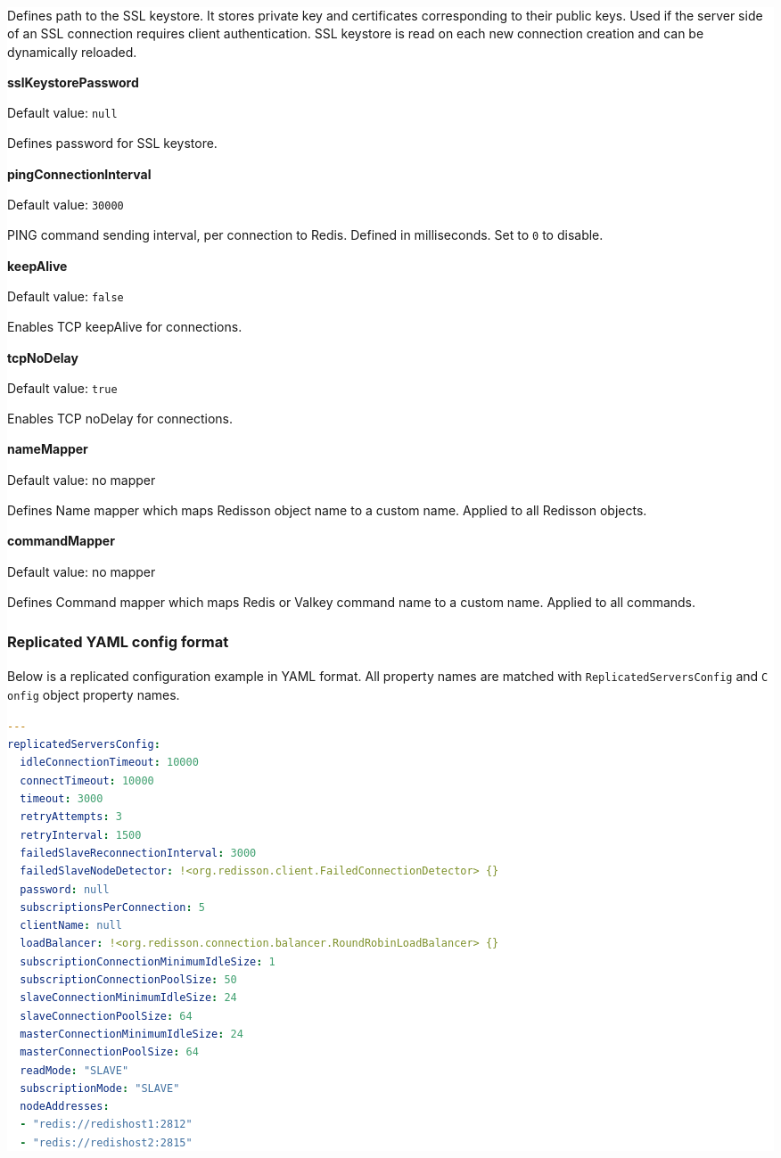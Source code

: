Defines path to the SSL keystore. It stores private key and certificates corresponding to their public keys. Used if the server side of an SSL connection requires client authentication. SSL keystore is read on each new connection creation and can be dynamically reloaded.

**sslKeystorePassword**

Default value: `null`

Defines password for SSL keystore.

**pingConnectionInterval**

Default value: `30000`
 
PING command sending interval, per connection to Redis. Defined in milliseconds. Set to `0` to disable.

**keepAlive**

Default value: `false`

Enables TCP keepAlive for connections.

**tcpNoDelay**

Default value: `true`

Enables TCP noDelay for connections.

**nameMapper**

Default value: no mapper

Defines Name mapper which maps Redisson object name to a custom name. Applied to all Redisson objects.

**commandMapper**

Default value: no mapper

Defines Command mapper which maps Redis or Valkey command name to a custom name. Applied to all commands.  

### Replicated YAML config format
Below is a replicated configuration example in YAML format. All property
names are matched with `ReplicatedServersConfig` and `Config` object property names.

```yaml
---
replicatedServersConfig:
  idleConnectionTimeout: 10000
  connectTimeout: 10000
  timeout: 3000
  retryAttempts: 3
  retryInterval: 1500
  failedSlaveReconnectionInterval: 3000
  failedSlaveNodeDetector: !<org.redisson.client.FailedConnectionDetector> {}
  password: null
  subscriptionsPerConnection: 5
  clientName: null
  loadBalancer: !<org.redisson.connection.balancer.RoundRobinLoadBalancer> {}
  subscriptionConnectionMinimumIdleSize: 1
  subscriptionConnectionPoolSize: 50
  slaveConnectionMinimumIdleSize: 24
  slaveConnectionPoolSize: 64
  masterConnectionMinimumIdleSize: 24
  masterConnectionPoolSize: 64
  readMode: "SLAVE"
  subscriptionMode: "SLAVE"
  nodeAddresses:
  - "redis://redishost1:2812"
  - "redis://redishost2:2815"
```